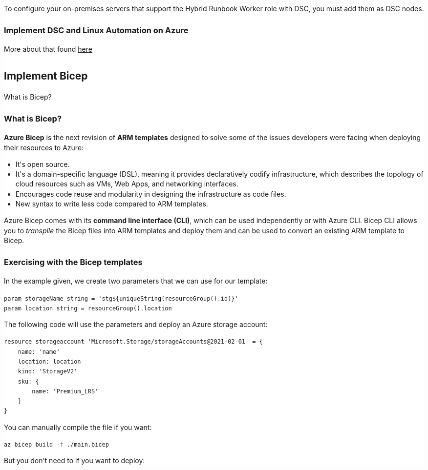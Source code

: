 To configure your on-premises servers that support the Hybrid Runbook Worker role with DSC, you must add them as DSC nodes.

### Implement DSC and Linux Automation on Azure

More about that found [here](https://learn.microsoft.com/en-us/powershell/dsc/getting-started/lnxGettingStarted?view=dsc-1.1&viewFallbackFrom=powershell-7.3)

## Implement Bicep

What is Bicep?

### What is Bicep?

**Azure Bicep** is the next revision of **ARM templates** designed to solve some of the issues developers were facing when deploying their resources to Azure:

* It's open source.
* It's a domain-specific language (DSL), meaning it provides declaratively codify infrastructure, which describes the topology of cloud resources such as VMs, Web Apps, and networking interfaces.
* Encourages code reuse and modularity in designing the infrastructure as code files.
* New syntax to write less code compared to ARM templates.

Azure Bicep comes with its **command line interface (CLI)**, which can be used independently or with Azure CLI. Bicep CLI allows you to *transpile* the Bicep files into ARM templates and deploy them and can be used to convert an existing ARM template to Bicep.

### Exercising with the Bicep templates

In the example given, we create two parameters that we can use for our template:

```Bicep
param storageName string = 'stg${uniqueString(resourceGroup().id)}'
param location string = resourceGroup().location
```

The following code will use the parameters and deploy an Azure storage account:

```Bicep
resource storageaccount 'Microsoft.Storage/storageAccounts@2021-02-01' = {
    name: 'name'
    location: location
    kind: 'StorageV2'
    sku: {
        name: 'Premium_LRS'
    }
}
```

You can manually compile the file if you want:

```Bash
az bicep build -f ./main.bicep
```

But you don't need to if you want to deploy:
